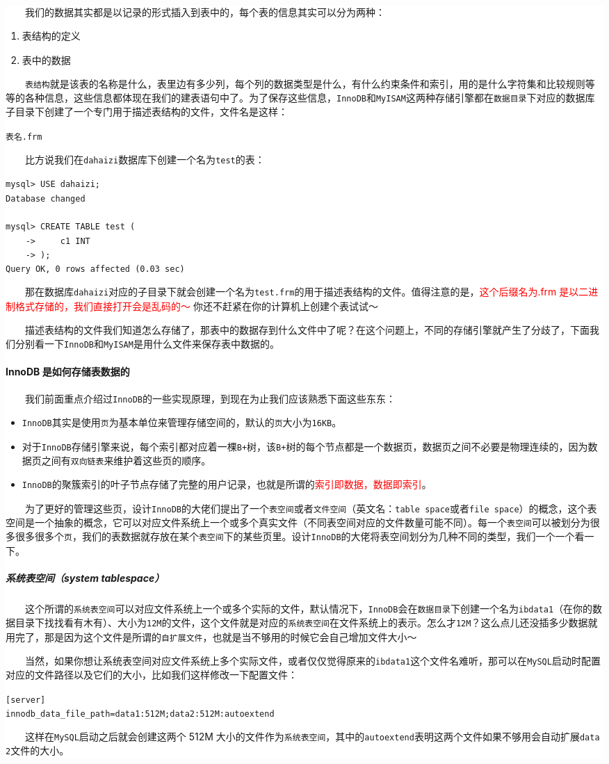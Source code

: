 &emsp;&emsp;我们的数据其实都是以记录的形式插入到表中的，每个表的信息其实可以分为两种：

1. 表结构的定义

2. 表中的数据

&emsp;&emsp;`表结构`就是该表的名称是什么，表里边有多少列，每个列的数据类型是什么，有什么约束条件和索引，用的是什么字符集和比较规则等等的各种信息，这些信息都体现在我们的建表语句中了。为了保存这些信息，`InnoDB`和`MyISAM`这两种存储引擎都在`数据目录`下对应的数据库子目录下创建了一个专门用于描述表结构的文件，文件名是这样：

```
表名.frm
```

&emsp;&emsp;比方说我们在`dahaizi`数据库下创建一个名为`test`的表：

```
mysql> USE dahaizi;
Database changed

mysql> CREATE TABLE test (
    ->     c1 INT
    -> );
Query OK, 0 rows affected (0.03 sec)
```

&emsp;&emsp;那在数据库`dahaizi`对应的子目录下就会创建一个名为`test.frm`的用于描述表结构的文件。值得注意的是，<span style="color:red">这个后缀名为.frm 是以二进制格式存储的，我们直接打开会是乱码的～</span> 你还不赶紧在你的计算机上创建个表试试～

&emsp;&emsp;描述表结构的文件我们知道怎么存储了，那表中的数据存到什么文件中了呢？在这个问题上，不同的存储引擎就产生了分歧了，下面我们分别看一下`InnoDB`和`MyISAM`是用什么文件来保存表中数据的。

#### InnoDB 是如何存储表数据的

&emsp;&emsp;我们前面重点介绍过`InnoDB`的一些实现原理，到现在为止我们应该熟悉下面这些东东：

- `InnoDB`其实是使用`页`为基本单位来管理存储空间的，默认的`页`大小为`16KB`。

- 对于`InnoDB`存储引擎来说，每个索引都对应着一棵`B+`树，该`B+`树的每个节点都是一个数据页，数据页之间不必要是物理连续的，因为数据页之间有`双向链表`来维护着这些页的顺序。

- `InnoDB`的聚簇索引的叶子节点存储了完整的用户记录，也就是所谓的<span style="color:red">索引即数据，数据即索引</span>。

&emsp;&emsp;为了更好的管理这些页，设计`InnoDB`的大佬们提出了一个`表空间`或者`文件空间`（英文名：`table space`或者`file space`）的概念，这个表空间是一个抽象的概念，它可以对应文件系统上一个或多个真实文件（不同表空间对应的文件数量可能不同）。每一个`表空间`可以被划分为很多很多很多个`页`，我们的表数据就存放在某个`表空间`下的某些页里。设计`InnoDB`的大佬将表空间划分为几种不同的类型，我们一个一个看一下。

##### 系统表空间（system tablespace）

&emsp;&emsp;这个所谓的`系统表空间`可以对应文件系统上一个或多个实际的文件，默认情况下，`InnoDB`会在`数据目录`下创建一个名为`ibdata1`（在你的数据目录下找找看有木有）、大小为`12M`的文件，这个文件就是对应的`系统表空间`在文件系统上的表示。怎么才`12M`？这么点儿还没插多少数据就用完了，那是因为这个文件是所谓的`自扩展文件`，也就是当不够用的时候它会自己增加文件大小～

&emsp;&emsp;当然，如果你想让系统表空间对应文件系统上多个实际文件，或者仅仅觉得原来的`ibdata1`这个文件名难听，那可以在`MySQL`启动时配置对应的文件路径以及它们的大小，比如我们这样修改一下配置文件：

```
[server]
innodb_data_file_path=data1:512M;data2:512M:autoextend
```

&emsp;&emsp;这样在`MySQL`启动之后就会创建这两个 512M 大小的文件作为`系统表空间`，其中的`autoextend`表明这两个文件如果不够用会自动扩展`data2`文件的大小。
